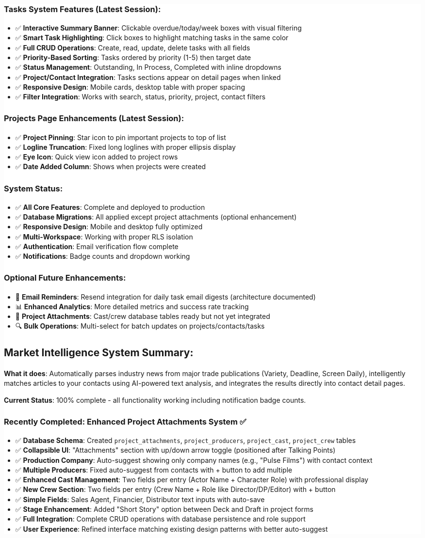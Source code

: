 ### Tasks System Features (Latest Session):
- ✅ **Interactive Summary Banner**: Clickable overdue/today/week boxes with visual filtering
- ✅ **Smart Task Highlighting**: Click boxes to highlight matching tasks in the same color
- ✅ **Full CRUD Operations**: Create, read, update, delete tasks with all fields
- ✅ **Priority-Based Sorting**: Tasks ordered by priority (1-5) then target date
- ✅ **Status Management**: Outstanding, In Process, Completed with inline dropdowns
- ✅ **Project/Contact Integration**: Tasks sections appear on detail pages when linked
- ✅ **Responsive Design**: Mobile cards, desktop table with proper spacing
- ✅ **Filter Integration**: Works with search, status, priority, project, contact filters

### Projects Page Enhancements (Latest Session):
- ✅ **Project Pinning**: Star icon to pin important projects to top of list
- ✅ **Logline Truncation**: Fixed long loglines with proper ellipsis display
- ✅ **Eye Icon**: Quick view icon added to project rows
- ✅ **Date Added Column**: Shows when projects were created

### System Status:
- ✅ **All Core Features**: Complete and deployed to production
- ✅ **Database Migrations**: All applied except project attachments (optional enhancement)
- ✅ **Responsive Design**: Mobile and desktop fully optimized
- ✅ **Multi-Workspace**: Working with proper RLS isolation
- ✅ **Authentication**: Email verification flow complete
- ✅ **Notifications**: Badge counts and dropdown working

### Optional Future Enhancements:
- 📧 **Email Reminders**: Resend integration for daily task email digests (architecture documented)
- 📊 **Enhanced Analytics**: More detailed metrics and success rate tracking
- 📎 **Project Attachments**: Cast/crew database tables ready but not yet integrated
- 🔍 **Bulk Operations**: Multi-select for batch updates on projects/contacts/tasks

## Market Intelligence System Summary:
**What it does**: Automatically parses industry news from major trade publications (Variety, Deadline, Screen Daily), intelligently matches articles to your contacts using AI-powered text analysis, and integrates the results directly into contact detail pages.

**Current Status**: 100% complete - all functionality working including notification badge counts.

### Recently Completed: Enhanced Project Attachments System ✅
- ✅ **Database Schema**: Created `project_attachments`, `project_producers`, `project_cast`, `project_crew` tables
- ✅ **Collapsible UI**: "Attachments" section with up/down arrow toggle (positioned after Talking Points)
- ✅ **Production Company**: Auto-suggest showing only company names (e.g., "Pulse Films") with contact context
- ✅ **Multiple Producers**: Fixed auto-suggest from contacts with + button to add multiple
- ✅ **Enhanced Cast Management**: Two fields per entry (Actor Name + Character Role) with professional display
- ✅ **New Crew Section**: Two fields per entry (Crew Name + Role like Director/DP/Editor) with + button
- ✅ **Simple Fields**: Sales Agent, Financier, Distributor text inputs with auto-save
- ✅ **Stage Enhancement**: Added "Short Story" option between Deck and Draft in project forms
- ✅ **Full Integration**: Complete CRUD operations with database persistence and role support
- ✅ **User Experience**: Refined interface matching existing design patterns with better auto-suggest
